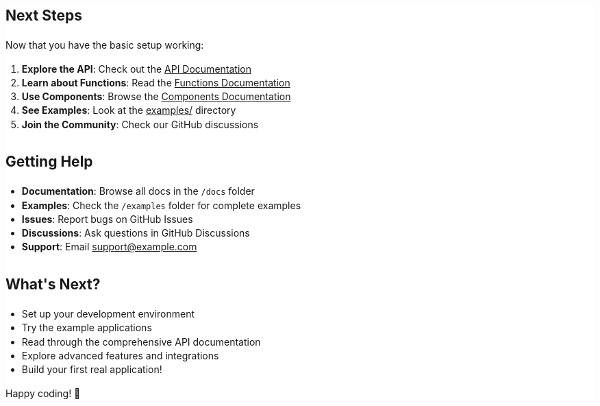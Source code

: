 ## Next Steps

Now that you have the basic setup working:

1. **Explore the API**: Check out the [API Documentation](./API.md)
2. **Learn about Functions**: Read the [Functions Documentation](./FUNCTIONS.md)
3. **Use Components**: Browse the [Components Documentation](./COMPONENTS.md)
4. **See Examples**: Look at the [examples/](../examples/) directory
5. **Join the Community**: Check our GitHub discussions

## Getting Help

- **Documentation**: Browse all docs in the `/docs` folder
- **Examples**: Check the `/examples` folder for complete examples
- **Issues**: Report bugs on GitHub Issues
- **Discussions**: Ask questions in GitHub Discussions
- **Support**: Email support@example.com

## What's Next?

- Set up your development environment
- Try the example applications
- Read through the comprehensive API documentation
- Explore advanced features and integrations
- Build your first real application!

Happy coding! 🚀